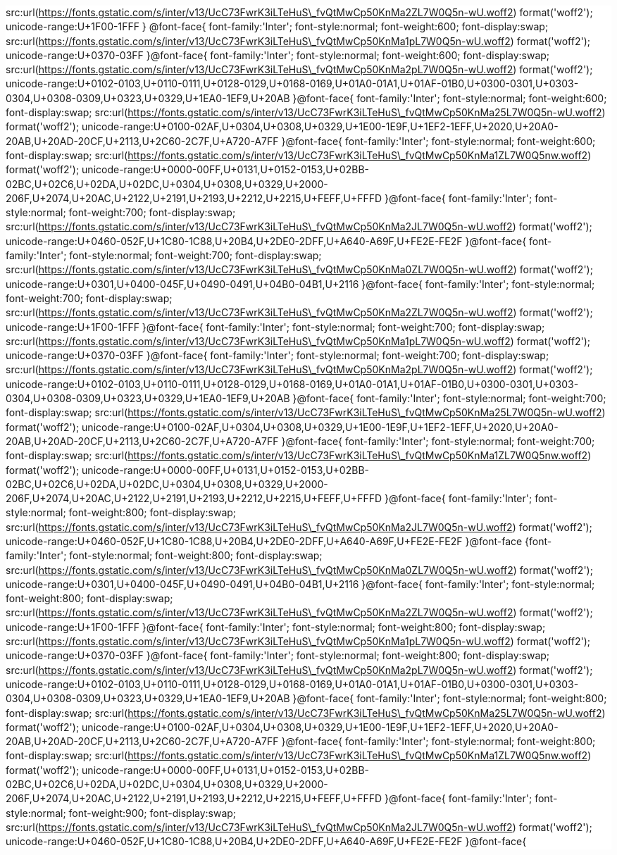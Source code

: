 src:url(https://fonts.gstatic.com/s/inter/v13/UcC73FwrK3iLTeHuS\_fvQtMwCp50KnMa2ZL7W0Q5n-wU.woff2) format('woff2'); unicode-range:U+1F00-1FFF } @font-face{ font-family:'Inter'; font-style:normal; font-weight:600; font-display:swap; src:url(https://fonts.gstatic.com/s/inter/v13/UcC73FwrK3iLTeHuS\_fvQtMwCp50KnMa1pL7W0Q5n-wU.woff2) format('woff2'); unicode-range:U+0370-03FF }@font-face{ font-family:'Inter'; font-style:normal; font-weight:600; font-display:swap; src:url(https://fonts.gstatic.com/s/inter/v13/UcC73FwrK3iLTeHuS\_fvQtMwCp50KnMa2pL7W0Q5n-wU.woff2) format('woff2'); unicode-range:U+0102-0103,U+0110-0111,U+0128-0129,U+0168-0169,U+01A0-01A1,U+01AF-01B0,U+0300-0301,U+0303-0304,U+0308-0309,U+0323,U+0329,U+1EA0-1EF9,U+20AB }@font-face{ font-family:'Inter'; font-style:normal; font-weight:600; font-display:swap; src:url(https://fonts.gstatic.com/s/inter/v13/UcC73FwrK3iLTeHuS\_fvQtMwCp50KnMa25L7W0Q5n-wU.woff2) format('woff2'); unicode-range:U+0100-02AF,U+0304,U+0308,U+0329,U+1E00-1E9F,U+1EF2-1EFF,U+2020,U+20A0-20AB,U+20AD-20CF,U+2113,U+2C60-2C7F,U+A720-A7FF }@font-face{ font-family:'Inter'; font-style:normal; font-weight:600; font-display:swap; src:url(https://fonts.gstatic.com/s/inter/v13/UcC73FwrK3iLTeHuS\_fvQtMwCp50KnMa1ZL7W0Q5nw.woff2) format('woff2'); unicode-range:U+0000-00FF,U+0131,U+0152-0153,U+02BB-02BC,U+02C6,U+02DA,U+02DC,U+0304,U+0308,U+0329,U+2000-206F,U+2074,U+20AC,U+2122,U+2191,U+2193,U+2212,U+2215,U+FEFF,U+FFFD }@font-face{ font-family:'Inter'; font-style:normal; font-weight:700; font-display:swap; src:url(https://fonts.gstatic.com/s/inter/v13/UcC73FwrK3iLTeHuS\_fvQtMwCp50KnMa2JL7W0Q5n-wU.woff2) format('woff2'); unicode-range:U+0460-052F,U+1C80-1C88,U+20B4,U+2DE0-2DFF,U+A640-A69F,U+FE2E-FE2F }@font-face{ font-family:'Inter'; font-style:normal; font-weight:700; font-display:swap; src:url(https://fonts.gstatic.com/s/inter/v13/UcC73FwrK3iLTeHuS\_fvQtMwCp50KnMa0ZL7W0Q5n-wU.woff2) format('woff2'); unicode-range:U+0301,U+0400-045F,U+0490-0491,U+04B0-04B1,U+2116 }@font-face{ font-family:'Inter'; font-style:normal; font-weight:700; font-display:swap; src:url(https://fonts.gstatic.com/s/inter/v13/UcC73FwrK3iLTeHuS\_fvQtMwCp50KnMa2ZL7W0Q5n-wU.woff2) format('woff2'); unicode-range:U+1F00-1FFF }@font-face{ font-family:'Inter'; font-style:normal; font-weight:700; font-display:swap; src:url(https://fonts.gstatic.com/s/inter/v13/UcC73FwrK3iLTeHuS\_fvQtMwCp50KnMa1pL7W0Q5n-wU.woff2) format('woff2'); unicode-range:U+0370-03FF }@font-face{ font-family:'Inter'; font-style:normal; font-weight:700; font-display:swap; src:url(https://fonts.gstatic.com/s/inter/v13/UcC73FwrK3iLTeHuS\_fvQtMwCp50KnMa2pL7W0Q5n-wU.woff2) format('woff2'); unicode-range:U+0102-0103,U+0110-0111,U+0128-0129,U+0168-0169,U+01A0-01A1,U+01AF-01B0,U+0300-0301,U+0303-0304,U+0308-0309,U+0323,U+0329,U+1EA0-1EF9,U+20AB }@font-face{ font-family:'Inter'; font-style:normal; font-weight:700; font-display:swap; src:url(https://fonts.gstatic.com/s/inter/v13/UcC73FwrK3iLTeHuS\_fvQtMwCp50KnMa25L7W0Q5n-wU.woff2) format('woff2'); unicode-range:U+0100-02AF,U+0304,U+0308,U+0329,U+1E00-1E9F,U+1EF2-1EFF,U+2020,U+20A0-20AB,U+20AD-20CF,U+2113,U+2C60-2C7F,U+A720-A7FF }@font-face{ font-family:'Inter'; font-style:normal; font-weight:700; font-display:swap; src:url(https://fonts.gstatic.com/s/inter/v13/UcC73FwrK3iLTeHuS\_fvQtMwCp50KnMa1ZL7W0Q5nw.woff2) format('woff2'); unicode-range:U+0000-00FF,U+0131,U+0152-0153,U+02BB-02BC,U+02C6,U+02DA,U+02DC,U+0304,U+0308,U+0329,U+2000-206F,U+2074,U+20AC,U+2122,U+2191,U+2193,U+2212,U+2215,U+FEFF,U+FFFD }@font-face{ font-family:'Inter'; font-style:normal; font-weight:800; font-display:swap; src:url(https://fonts.gstatic.com/s/inter/v13/UcC73FwrK3iLTeHuS\_fvQtMwCp50KnMa2JL7W0Q5n-wU.woff2) format('woff2'); unicode-range:U+0460-052F,U+1C80-1C88,U+20B4,U+2DE0-2DFF,U+A640-A69F,U+FE2E-FE2F }@font-face {font-family:'Inter'; font-style:normal; font-weight:800; font-display:swap; src:url(https://fonts.gstatic.com/s/inter/v13/UcC73FwrK3iLTeHuS\_fvQtMwCp50KnMa0ZL7W0Q5n-wU.woff2) format('woff2'); unicode-range:U+0301,U+0400-045F,U+0490-0491,U+04B0-04B1,U+2116 }@font-face{ font-family:'Inter'; font-style:normal; font-weight:800; font-display:swap; src:url(https://fonts.gstatic.com/s/inter/v13/UcC73FwrK3iLTeHuS\_fvQtMwCp50KnMa2ZL7W0Q5n-wU.woff2) format('woff2'); unicode-range:U+1F00-1FFF }@font-face{ font-family:'Inter'; font-style:normal; font-weight:800; font-display:swap; src:url(https://fonts.gstatic.com/s/inter/v13/UcC73FwrK3iLTeHuS\_fvQtMwCp50KnMa1pL7W0Q5n-wU.woff2) format('woff2'); unicode-range:U+0370-03FF }@font-face{ font-family:'Inter'; font-style:normal; font-weight:800; font-display:swap; src:url(https://fonts.gstatic.com/s/inter/v13/UcC73FwrK3iLTeHuS\_fvQtMwCp50KnMa2pL7W0Q5n-wU.woff2) format('woff2'); unicode-range:U+0102-0103,U+0110-0111,U+0128-0129,U+0168-0169,U+01A0-01A1,U+01AF-01B0,U+0300-0301,U+0303-0304,U+0308-0309,U+0323,U+0329,U+1EA0-1EF9,U+20AB }@font-face{ font-family:'Inter'; font-style:normal; font-weight:800; font-display:swap; src:url(https://fonts.gstatic.com/s/inter/v13/UcC73FwrK3iLTeHuS\_fvQtMwCp50KnMa25L7W0Q5n-wU.woff2) format('woff2'); unicode-range:U+0100-02AF,U+0304,U+0308,U+0329,U+1E00-1E9F,U+1EF2-1EFF,U+2020,U+20A0-20AB,U+20AD-20CF,U+2113,U+2C60-2C7F,U+A720-A7FF }@font-face{ font-family:'Inter'; font-style:normal; font-weight:800; font-display:swap; src:url(https://fonts.gstatic.com/s/inter/v13/UcC73FwrK3iLTeHuS\_fvQtMwCp50KnMa1ZL7W0Q5nw.woff2) format('woff2'); unicode-range:U+0000-00FF,U+0131,U+0152-0153,U+02BB-02BC,U+02C6,U+02DA,U+02DC,U+0304,U+0308,U+0329,U+2000-206F,U+2074,U+20AC,U+2122,U+2191,U+2193,U+2212,U+2215,U+FEFF,U+FFFD }@font-face{ font-family:'Inter'; font-style:normal; font-weight:900; font-display:swap; src:url(https://fonts.gstatic.com/s/inter/v13/UcC73FwrK3iLTeHuS\_fvQtMwCp50KnMa2JL7W0Q5n-wU.woff2) format('woff2'); unicode-range:U+0460-052F,U+1C80-1C88,U+20B4,U+2DE0-2DFF,U+A640-A69F,U+FE2E-FE2F }@font-face{